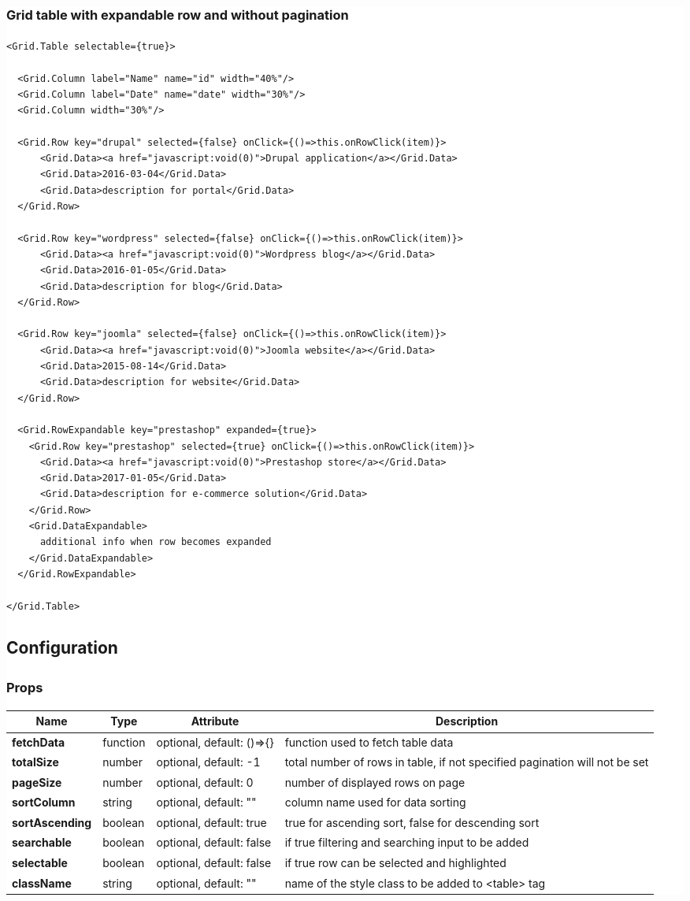 ### Grid table with expandable row and without pagination

```ecmascript 6
<Grid.Table selectable={true}>

  <Grid.Column label="Name" name="id" width="40%"/>
  <Grid.Column label="Date" name="date" width="30%"/>
  <Grid.Column width="30%"/>

  <Grid.Row key="drupal" selected={false} onClick={()=>this.onRowClick(item)}>
      <Grid.Data><a href="javascript:void(0)">Drupal application</a></Grid.Data>
      <Grid.Data>2016-03-04</Grid.Data>
      <Grid.Data>description for portal</Grid.Data>
  </Grid.Row>

  <Grid.Row key="wordpress" selected={false} onClick={()=>this.onRowClick(item)}>
      <Grid.Data><a href="javascript:void(0)">Wordpress blog</a></Grid.Data>
      <Grid.Data>2016-01-05</Grid.Data>
      <Grid.Data>description for blog</Grid.Data>
  </Grid.Row>

  <Grid.Row key="joomla" selected={false} onClick={()=>this.onRowClick(item)}>
      <Grid.Data><a href="javascript:void(0)">Joomla website</a></Grid.Data>
      <Grid.Data>2015-08-14</Grid.Data>
      <Grid.Data>description for website</Grid.Data>
  </Grid.Row>

  <Grid.RowExpandable key="prestashop" expanded={true}>
    <Grid.Row key="prestashop" selected={true} onClick={()=>this.onRowClick(item)}>
      <Grid.Data><a href="javascript:void(0)">Prestashop store</a></Grid.Data>
      <Grid.Data>2017-01-05</Grid.Data>
      <Grid.Data>description for e-commerce solution</Grid.Data>
    </Grid.Row>
    <Grid.DataExpandable>
      additional info when row becomes expanded
    </Grid.DataExpandable>
  </Grid.RowExpandable>

</Grid.Table>
```

## Configuration

### Props

Name | Type | Attribute | Description
---- | ---- | --------- | -----------
**fetchData** | function | optional, default: ()=>{} | function used to fetch table data
**totalSize** | number | optional, default: -1 | total number of rows in table, if not specified pagination will not be set
**pageSize** | number | optional, default: 0 | number of displayed rows on page
**sortColumn** | string | optional, default: "" | column name used for data sorting
**sortAscending** | boolean | optional, default: true | true for ascending sort, false for descending sort
**searchable** | boolean | optional, default: false | if true filtering and searching input to be added
**selectable** | boolean | optional, default: false | if true row can be selected and highlighted
**className** | string | optional, default: "" | name of the style class to be added to \<table\> tag 
